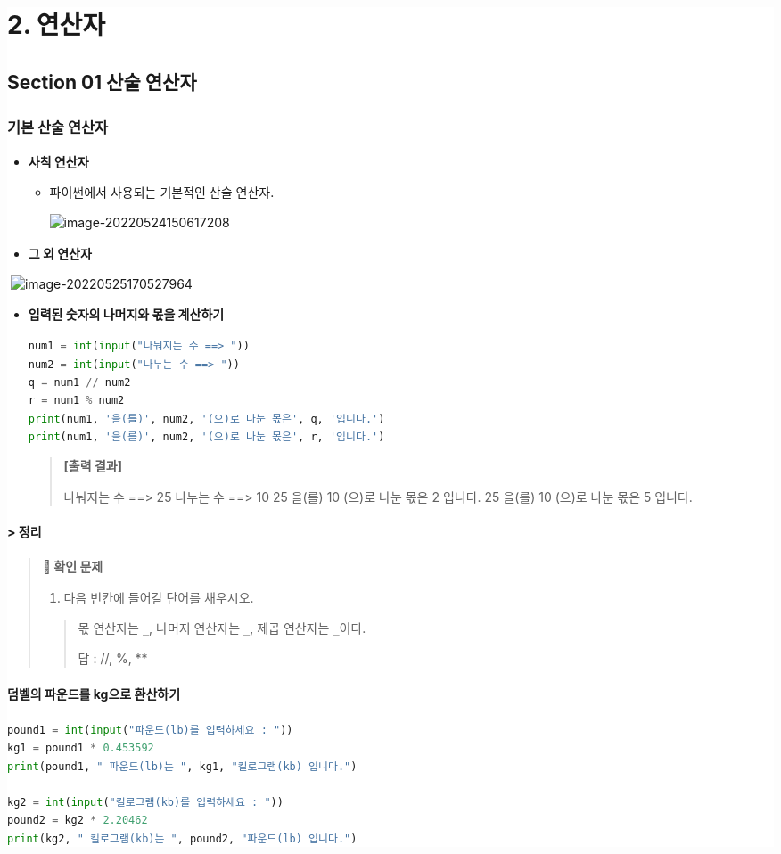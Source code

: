 # 2. 연산자

## Section 01 산술 연산자

### 기본 산술 연산자

- **사칙 연산자**

  - 파이썬에서 사용되는 기본적인 산술 연산자.

    ![image-20220524150617208](C:\Users\hange\AppData\Roaming\Typora\typora-user-images\image-20220524150617208.png)

- **그 외 연산자**

​		![image-20220525170527964](C:\Users\hange\AppData\Roaming\Typora\typora-user-images\image-20220525170527964.png)

- **입력된 숫자의 나머지와 몫을 계산하기**

  ```python
  num1 = int(input("나눠지는 수 ==> "))
  num2 = int(input("나누는 수 ==> "))
  q = num1 // num2
  r = num1 % num2
  print(num1, '을(를)', num2, '(으)로 나눈 몫은', q, '입니다.')
  print(num1, '을(를)', num2, '(으)로 나눈 몫은', r, '입니다.')
  ```

  > **[출력 결과]**
  >
  > 나눠지는 수 ==> 25
  > 나누는 수 ==> 10
  > 25 을(를) 10 (으)로 나눈 몫은 2 입니다.
  > 25 을(를) 10 (으)로 나눈 몫은 5 입니다.

#### > 정리

>**📌 확인 문제**
>
>1. 다음 빈칸에 들어갈 단어를 채우시오.
>
>   >몫 연산자는 `_`, 나머지 연산자는 `_`, 제곱 연산자는 `_`이다.
>   >
>   >답 : //, %, **

#### 덤벨의 파운드를 kg으로 환산하기

```python
pound1 = int(input("파운드(lb)를 입력하세요 : "))
kg1 = pound1 * 0.453592
print(pound1, " 파운드(lb)는 ", kg1, "킬로그램(kb) 입니다.")

kg2 = int(input("킬로그램(kb)를 입력하세요 : "))
pound2 = kg2 * 2.20462
print(kg2, " 킬로그램(kb)는 ", pound2, "파운드(lb) 입니다.")
```
